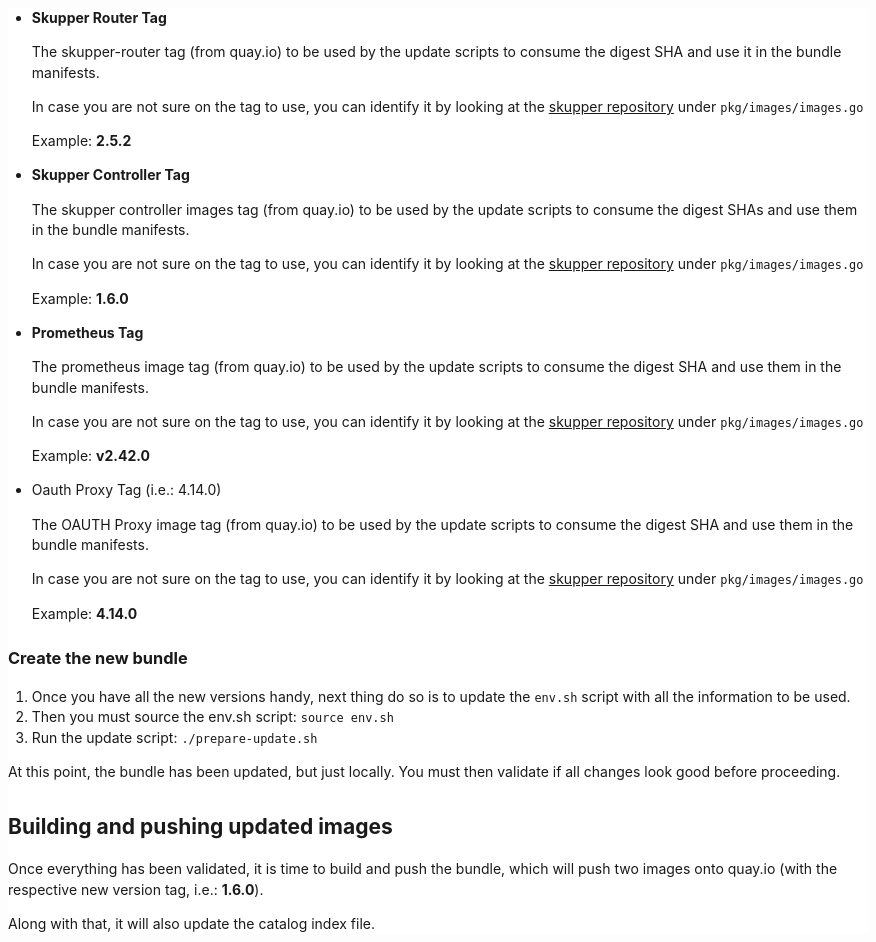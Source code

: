 
* **Skupper Router Tag**

  The skupper-router tag (from quay.io) to be used by the update scripts to consume
  the digest SHA and use it in the bundle manifests.

  In case you are not sure on the tag to use, you can identify it by looking at the 
  [skupper repository] under `pkg/images/images.go`

  Example: **2.5.2**


* **Skupper Controller Tag**

  The skupper controller images tag (from quay.io) to be used by the update scripts to consume
  the digest SHAs and use them in the bundle manifests.

  In case you are not sure on the tag to use, you can identify it by looking at the
  [skupper repository] under `pkg/images/images.go`

  Example: **1.6.0**


* **Prometheus Tag**

  The prometheus image tag (from quay.io) to be used by the update scripts to consume
  the digest SHA and use them in the bundle manifests.

  In case you are not sure on the tag to use, you can identify it by looking at the
  [skupper repository] under `pkg/images/images.go`

  Example: **v2.42.0**


* Oauth Proxy Tag (i.e.: 4.14.0)

  The OAUTH Proxy image tag (from quay.io) to be used by the update scripts to consume
  the digest SHA and use them in the bundle manifests.

  In case you are not sure on the tag to use, you can identify it by looking at the
  [skupper repository] under `pkg/images/images.go`

  Example: **4.14.0**


### Create the new bundle

1. Once you have all the new versions handy, next thing do so is to update the `env.sh` script
with all the information to be used.
2. Then you must source the env.sh script: `source env.sh`
3. Run the update script: `./prepare-update.sh`

At this point, the bundle has been updated, but just locally.
You must then validate if all changes look good before proceeding.

## Building and pushing updated images

Once everything has been validated, it is time to build and push the bundle,
which will push two images onto quay.io (with the respective new version tag, i.e.: **1.6.0**).

Along with that, it will also update the catalog index file.


[repository]: https://github.com/skupperproject/skupper-operator
[skupper repository]: https://github.com/skupperproject/skupper
[operatorhubio]: https://operatorhub.io
[operatorhub]: https://github.com/k8s-operatorhub/community-operators
[community-operators]: https://github.com/redhat-openshift-ecosystem/community-operators-prod.git